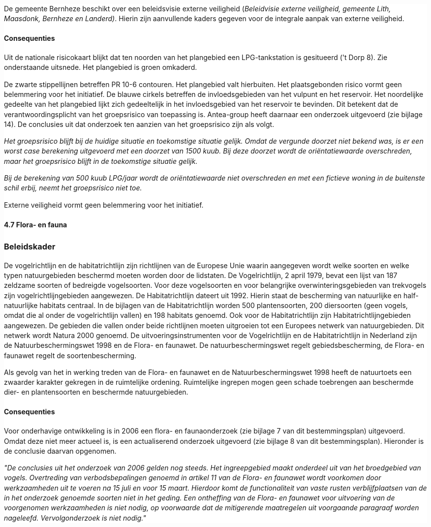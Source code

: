 De gemeente Bernheze beschikt over een beleidsvisie externe veiligheid (*Beleidvisie externe veiligheid, gemeente Lith, Maasdonk, Bernheze en Landerd)*. Hierin zijn aanvullende kaders gegeven voor de integrale aanpak van externe veiligheid.

#### Consequenties

Uit de nationale risicokaart blijkt dat ten noorden van het plangebied een LPG-tankstation is gesitueerd ('t Dorp 8). Zie onderstaande uitsnede. Het plangebied is groen omkaderd.

De zwarte stippellijnen betreffen PR 10-6 contouren. Het plangebied valt hierbuiten. Het plaatsgebonden risico vormt geen belemmering voor het initiatief. De blauwe cirkels betreffen de invloedsgebieden van het vulpunt en het reservoir. Het noordelijke gedeelte van het plangebied lijkt zich gedeeltelijk in het invloedsgebied van het reservoir te bevinden. Dit betekent dat de verantwoordingsplicht van het groepsrisico van toepassing is. Antea-group heeft daarnaar een onderzoek uitgevoerd (zie bijlage 14). De conclusies uit dat onderzoek ten aanzien van het groepsrisico zijn als volgt.

*Het groepsrisico blijft bij de huidige situatie en toekomstige situatie gelijk. Omdat de vergunde doorzet niet bekend was, is er een worst case berekening uitgevoerd met een doorzet van 1500 kuub. Bij deze doorzet wordt de oriëntatiewaarde overschreden, maar het groepsrisico blijft in de toekomstige situatie gelijk.*

*Bij de berekening van 500 kuub LPG/jaar wordt de oriëntatiewaarde niet overschreden en met een fictieve woning in de buitenste schil erbij, neemt het groepsrisico niet toe.*

Externe veiligheid vormt geen belemmering voor het initiatief.

#### **4.7 Flora- en fauna**

### Beleidskader

De vogelrichtlijn en de habitatrichtlijn zijn richtlijnen van de Europese Unie waarin aangegeven wordt welke soorten en welke typen natuurgebieden beschermd moeten worden door de lidstaten. De Vogelrichtlijn, 2 april 1979, bevat een lijst van 187 zeldzame soorten of bedreigde vogelsoorten. Voor deze vogelsoorten en voor belangrijke overwinteringsgebieden van trekvogels zijn vogelrichtlijngebieden aangewezen. De Habitatrichtlijn dateert uit 1992. Hierin staat de bescherming van natuurlijke en half-natuurlijke habitats centraal. In de bijlagen van de Habitatrichtlijn worden 500 plantensoorten, 200 diersoorten (geen vogels, omdat die al onder de vogelrichtlijn vallen) en 198 habitats genoemd. Ook voor de Habitatrichtlijn zijn Habitatrichtlijngebieden aangewezen. De gebieden die vallen onder beide richtlijnen moeten uitgroeien tot een Europees netwerk van natuurgebieden. Dit netwerk wordt Natura 2000 genoemd. De uitvoeringsinstrumenten voor de Vogelrichtlijn en de Habitatrichtlijn in Nederland zijn de Natuurbeschermingswet 1998 en de Flora- en faunawet. De natuurbeschermingswet regelt gebiedsbescherming, de Flora- en faunawet regelt de soortenbescherming.

Als gevolg van het in werking treden van de Flora- en faunawet en de Natuurbeschermingswet 1998 heeft de natuurtoets een zwaarder karakter gekregen in de ruimtelijke ordening. Ruimtelijke ingrepen mogen geen schade toebrengen aan beschermde dier- en plantensoorten en beschermde natuurgebieden.

#### Consequenties

Voor onderhavige ontwikkeling is in 2006 een flora- en faunaonderzoek (zie bijlage 7 van dit bestemmingsplan) uitgevoerd. Omdat deze niet meer actueel is, is een actualiserend onderzoek uitgevoerd (zie bijlage 8 van dit bestemmingsplan). Hieronder is de conclusie daarvan opgenomen.

*"De conclusies uit het onderzoek van 2006 gelden nog steeds. Het ingreepgebied maakt onderdeel uit van het broedgebied van vogels. Overtreding van verbodsbepalingen genoemd in artikel 11 van de Flora- en faunawet wordt voorkomen door werkzaamheden uit te voeren na 15 juli en voor 15 maart. Hierdoor komt de functionaliteit van vaste rusten verblijfplaatsen van de in het onderzoek genoemde soorten niet in het geding. Een ontheffing van de Flora- en faunawet voor uitvoering van de voorgenomen werkzaamheden is niet nodig, op voorwaarde dat de mitigerende maatregelen uit voorgaande paragraaf worden nageleefd. Vervolgonderzoek is niet nodig."*
